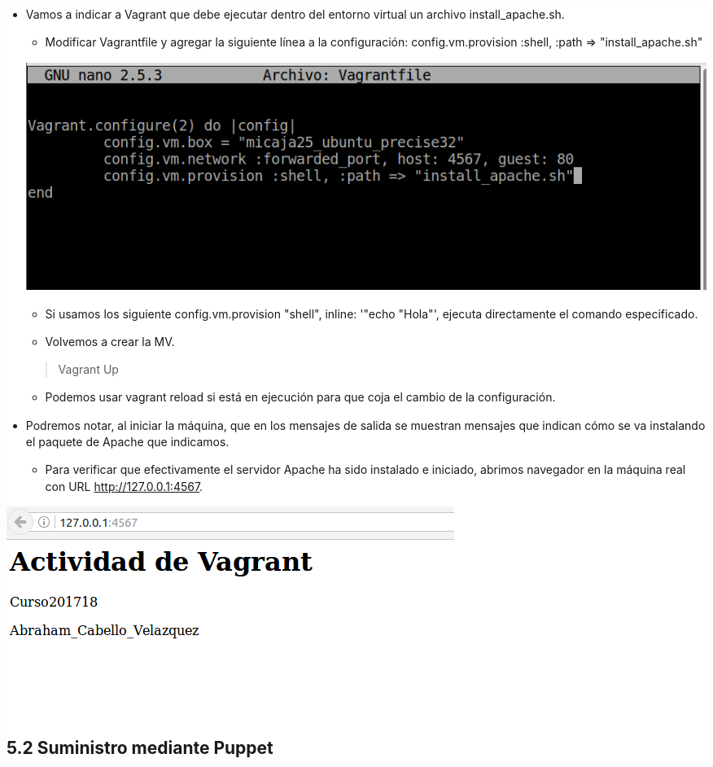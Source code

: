 * Vamos a indicar a Vagrant que debe ejecutar dentro del entorno virtual un archivo install_apache.sh.

  *  Modificar Vagrantfile y agregar la siguiente línea a la configuración: config.vm.provision :shell, :path => "install_apache.sh"


  ![image](img/img21.png)

  *  Si usamos los siguiente config.vm.provision "shell", inline: '"echo "Hola"', ejecuta directamente el comando especificado.

  *  Volvemos a crear la MV.

    > Vagrant Up

  *  Podemos usar vagrant reload si está en ejecución para que coja el cambio de la configuración.

* Podremos notar, al iniciar la máquina, que en los mensajes de salida se muestran mensajes que indican cómo se va instalando el paquete de Apache que indicamos.

  *  Para verificar que efectivamente el servidor Apache ha sido instalado e iniciado, abrimos navegador en la máquina real con URL http://127.0.0.1:4567.

![image](img/img22.png)

## 5.2 Suministro mediante Puppet
